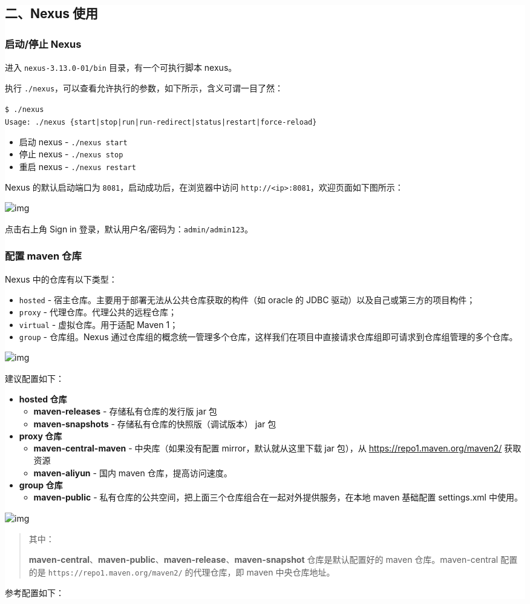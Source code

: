 ## 二、Nexus 使用

### 启动/停止 Nexus

进入 `nexus-3.13.0-01/bin` 目录，有一个可执行脚本 nexus。

执行 `./nexus`，可以查看允许执行的参数，如下所示，含义可谓一目了然：

```shell
$ ./nexus
Usage: ./nexus {start|stop|run|run-redirect|status|restart|force-reload}
```

- 启动 nexus - `./nexus start`
- 停止 nexus - `./nexus stop`
- 重启 nexus - `./nexus restart`

Nexus 的默认启动端口为 `8081`，启动成功后，在浏览器中访问 `http://<ip>:8081`，欢迎页面如下图所示：

![img](http://dunwu.test.upcdn.net/snap/20181127203131.png)

点击右上角 Sign in 登录，默认用户名/密码为：`admin/admin123`。

### 配置 maven 仓库

Nexus 中的仓库有以下类型：

- `hosted` - 宿主仓库。主要用于部署无法从公共仓库获取的构件（如 oracle 的 JDBC 驱动）以及自己或第三方的项目构件；
- `proxy` - 代理仓库。代理公共的远程仓库；
- `virtual` - 虚拟仓库。用于适配 Maven 1；
- `group` - 仓库组。Nexus 通过仓库组的概念统一管理多个仓库，这样我们在项目中直接请求仓库组即可请求到仓库组管理的多个仓库。

![img](http://dunwu.test.upcdn.net/cs/java/javalib/maven/nexus.png)

建议配置如下：

- **hosted 仓库**
  - **maven-releases** - 存储私有仓库的发行版 jar 包
  - **maven-snapshots** - 存储私有仓库的快照版（调试版本） jar 包
- **proxy 仓库**
  - **maven-central-maven** - 中央库（如果没有配置 mirror，默认就从这里下载 jar 包），从 https://repo1.maven.org/maven2/ 获取资源
  - **maven-aliyun** - 国内 maven 仓库，提高访问速度。
- **group 仓库**
  - **maven-public** - 私有仓库的公共空间，把上面三个仓库组合在一起对外提供服务，在本地 maven 基础配置 settings.xml 中使用。

![img](http://dunwu.test.upcdn.net/snap/20181127203156.png)

> 其中：
>
> **maven-central**、**maven-public**、**maven-release**、**maven-snapshot** 仓库是默认配置好的 maven 仓库。maven-central 配置的是 `https://repo1.maven.org/maven2/` 的代理仓库，即 maven 中央仓库地址。

参考配置如下：
